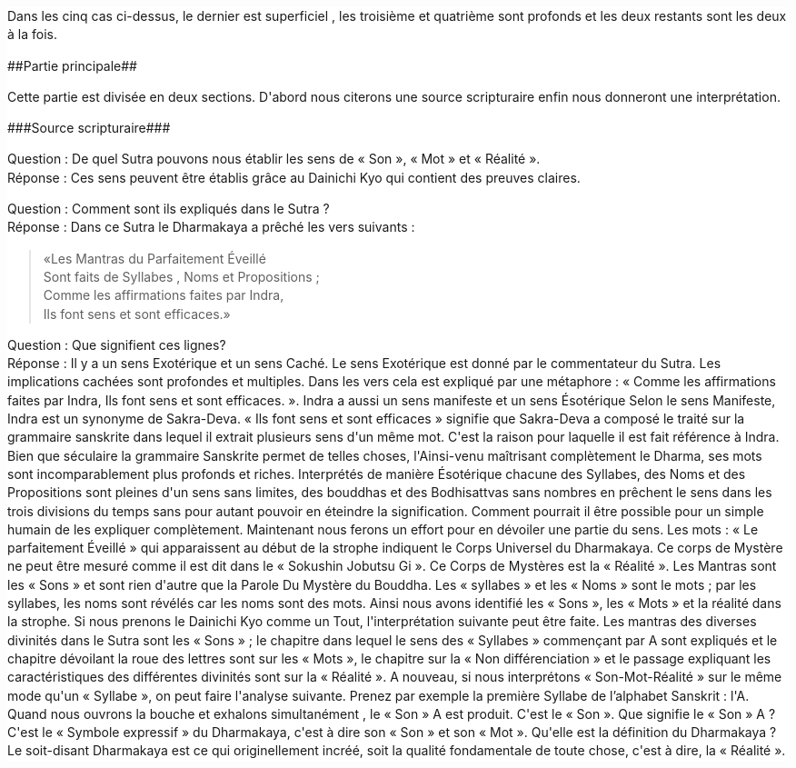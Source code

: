 Dans les cinq cas ci-dessus, le dernier est superficiel , les troisième et quatrième sont profonds et les deux restants sont les deux à la fois.

##Partie principale##

Cette partie est divisée en deux sections. D'abord nous citerons une source scripturaire enfin nous donneront une interprétation.

###Source scripturaire###

Question : De quel Sutra pouvons nous établir les sens de « Son », « Mot » et « Réalité ».  
Réponse : Ces sens peuvent être établis grâce au Dainichi Kyo qui contient des preuves claires.

Question : Comment sont ils expliqués dans le Sutra ?  
Réponse : Dans ce Sutra le Dharmakaya a prêché les vers suivants :
>«Les Mantras du Parfaitement Éveillé   
>Sont faits de Syllabes , Noms et Propositions ;  
>Comme les affirmations faites par Indra,  
>Ils font sens et sont efficaces.»  

Question : Que signifient ces lignes?  
Réponse : Il y a un sens Exotérique et un sens Caché. Le sens Exotérique est donné par le commentateur du Sutra. Les implications cachées sont profondes et multiples. Dans les vers cela est expliqué par une métaphore : « Comme les affirmations faites par Indra, Ils font sens et sont efficaces. ». Indra a aussi un sens manifeste et un sens Ésotérique Selon le sens Manifeste, Indra est un synonyme de Sakra-Deva. « Ils font sens et sont efficaces » signifie que Sakra-Deva a composé le traité sur la grammaire sanskrite dans lequel il extrait plusieurs sens d'un même mot. C'est la raison pour laquelle il est fait référence à Indra. Bien que séculaire la grammaire Sanskrite  permet de telles choses, l'Ainsi-venu maîtrisant complètement le Dharma, ses mots sont incomparablement plus profonds et riches.
Interprétés de manière Ésotérique chacune des Syllabes, des Noms et des Propositions sont pleines d'un sens sans limites, des bouddhas et des Bodhisattvas sans nombres en prêchent le sens dans les trois divisions du temps sans pour autant pouvoir en éteindre la signification. Comment pourrait il être possible pour un simple humain de les expliquer complètement. Maintenant nous ferons un effort pour en dévoiler une partie du sens.
Les mots : « Le parfaitement Éveillé » qui apparaissent au début de la strophe indiquent le Corps Universel du Dharmakaya. Ce corps de Mystère ne peut être mesuré comme il est dit dans le « Sokushin Jobutsu Gi ».
Ce Corps de Mystères est la « Réalité ». Les Mantras sont les « Sons » et sont rien d'autre que la Parole Du Mystère du Bouddha. Les « syllabes » et les « Noms » sont le mots ; par les syllabes, les noms sont révélés car les noms sont des mots. Ainsi nous avons identifié les « Sons », les « Mots » et la réalité dans la strophe.
Si nous prenons le Dainichi Kyo comme un Tout, l'interprétation suivante peut être faite. Les mantras des diverses divinités dans le Sutra sont les « Sons » ; le chapitre dans lequel le sens des « Syllabes » commençant par A sont expliqués et le chapitre dévoilant la roue des lettres sont sur les « Mots », le chapitre sur la « Non différenciation » et le passage expliquant les caractéristiques des différentes divinités sont sur la « Réalité ».
A nouveau, si nous interprétons « Son-Mot-Réalité » sur le même mode qu'un « Syllabe », on peut faire l'analyse suivante. Prenez par exemple  la première Syllabe de l’alphabet Sanskrit : l'A.  Quand nous ouvrons la bouche et exhalons simultanément , le « Son » A est produit. C'est le « Son ». Que signifie le « Son » A ? C'est le « Symbole expressif » du Dharmakaya, c'est à dire son « Son » et son « Mot ». Qu'elle est la définition du Dharmakaya ? Le soit-disant Dharmakaya est ce qui originellement incréé, soit la qualité fondamentale de toute chose, c'est à dire, la « Réalité ».
